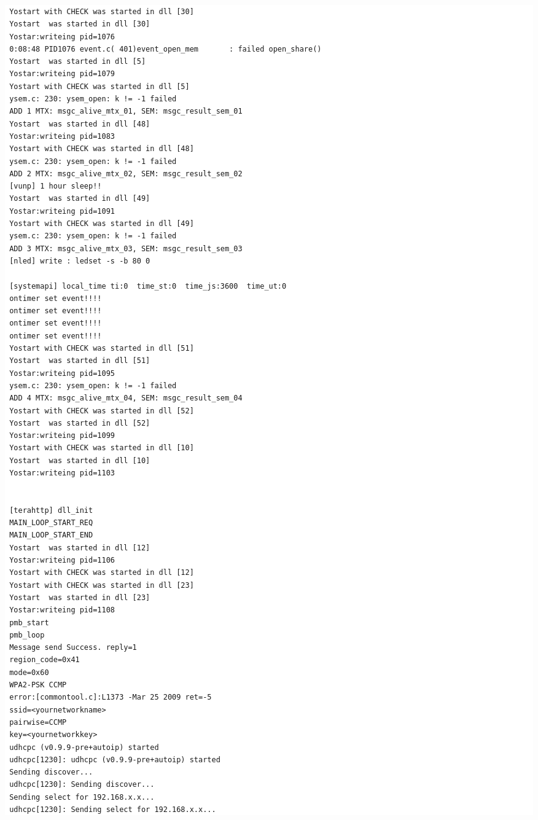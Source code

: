      Yostart with CHECK was started in dll [30]
     Yostart  was started in dll [30]
     Yostar:writeing pid=1076
     0:08:48 PID1076 event.c( 401)event_open_mem       : failed open_share()
     Yostart  was started in dll [5]
     Yostar:writeing pid=1079
     Yostart with CHECK was started in dll [5]
     ysem.c: 230: ysem_open: k != -1 failed
     ADD 1 MTX: msgc_alive_mtx_01, SEM: msgc_result_sem_01
     Yostart  was started in dll [48]
     Yostar:writeing pid=1083
     Yostart with CHECK was started in dll [48]
     ysem.c: 230: ysem_open: k != -1 failed
     ADD 2 MTX: msgc_alive_mtx_02, SEM: msgc_result_sem_02
     [vunp] 1 hour sleep!!
     Yostart  was started in dll [49]
     Yostar:writeing pid=1091
     Yostart with CHECK was started in dll [49]
     ysem.c: 230: ysem_open: k != -1 failed
     ADD 3 MTX: msgc_alive_mtx_03, SEM: msgc_result_sem_03
     [nled] write : ledset -s -b 80 0

     [systemapi] local_time ti:0  time_st:0  time_js:3600  time_ut:0
     ontimer set event!!!!
     ontimer set event!!!!
     ontimer set event!!!!
     ontimer set event!!!!
     Yostart with CHECK was started in dll [51]
     Yostart  was started in dll [51]
     Yostar:writeing pid=1095
     ysem.c: 230: ysem_open: k != -1 failed
     ADD 4 MTX: msgc_alive_mtx_04, SEM: msgc_result_sem_04
     Yostart with CHECK was started in dll [52]
     Yostart  was started in dll [52]
     Yostar:writeing pid=1099
     Yostart with CHECK was started in dll [10]
     Yostart  was started in dll [10]
     Yostar:writeing pid=1103


     [terahttp] dll_init
     MAIN_LOOP_START_REQ
     MAIN_LOOP_START_END
     Yostart  was started in dll [12]
     Yostar:writeing pid=1106
     Yostart with CHECK was started in dll [12]
     Yostart with CHECK was started in dll [23]
     Yostart  was started in dll [23]
     Yostar:writeing pid=1108
     pmb_start
     pmb_loop
     Message send Success. reply=1
     region_code=0x41
     mode=0x60
     WPA2-PSK CCMP
     error:[commontool.c]:L1373 -Mar 25 2009 ret=-5
     ssid=<yournetworkname>
     pairwise=CCMP
     key=<yournetworkkey>
     udhcpc (v0.9.9-pre+autoip) started
     udhcpc[1230]: udhcpc (v0.9.9-pre+autoip) started
     Sending discover...
     udhcpc[1230]: Sending discover...
     Sending select for 192.168.x.x...
     udhcpc[1230]: Sending select for 192.168.x.x...